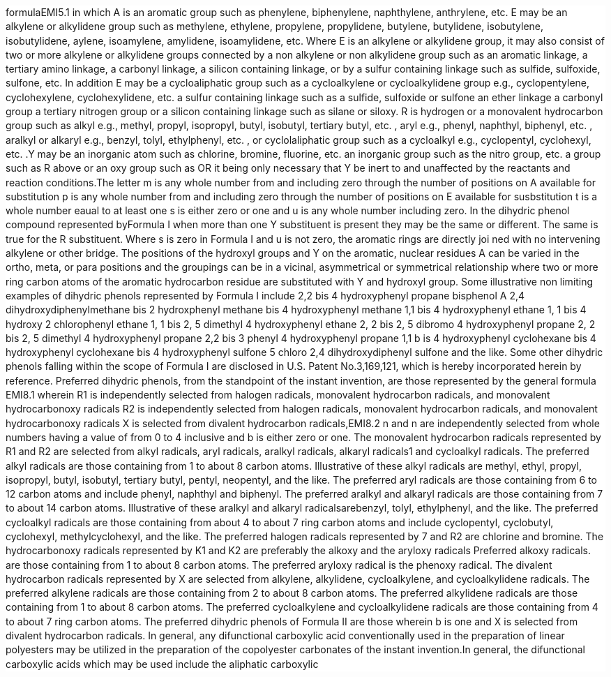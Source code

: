 formulaEMI5.1 in which A is an aromatic group such as phenylene, biphenylene, naphthylene, anthrylene, etc. E may be an alkylene or alkylidene group such as methylene, ethylene, propylene, propylidene, butylene, butylidene, isobutylene, isobutylidene, aylene, isoamylene, amylidene, isoamylidene, etc. Where E is an alkylene or alkylidene group, it may also consist of two or more alkylene or alkylidene groups connected by a non alkylene or non alkylidene group such as an aromatic linkage, a tertiary amino linkage, a carbonyl linkage, a silicon containing linkage, or by a sulfur containing linkage such as sulfide, sulfoxide, sulfone, etc. In addition E may be a cycloaliphatic group such as a cycloalkylene or cycloalkylidene group e.g., cyclopentylene, cyclohexylene, cyclohexylidene, etc. a sulfur containing linkage such as a sulfide, sulfoxide or sulfone an ether linkage a carbonyl group a tertiary nitrogen group or a silicon containing linkage such as silane or siloxy. R is hydrogen or a monovalent hydrocarbon group such as alkyl e.g., methyl, propyl, isopropyl, butyl, isobutyl, tertiary butyl, etc. , aryl e.g., phenyl, naphthyl, biphenyl, etc. , aralkyl or alkaryl e.g., benzyl, tolyl, ethylphenyl, etc. , or cyclolaliphatic group such as a cycloalkyl e.g., cyclopentyl, cyclohexyl, etc. .Y may be an inorganic atom such as chlorine, bromine, fluorine, etc. an inorganic group such as the nitro group, etc. a group such as R above or an oxy group such as OR it being only necessary that Y be inert to and unaffected by the reactants and reaction conditions.The letter m is any whole number from and including zero through the number of positions on A available for substitution p is any whole number from and including zero through the number of positions on E available for susbstitution t is a whole number eaual to at least one s is either zero or one and u is any whole number including zero. In the dihydric phenol compound represented byFormula I when more than one Y substituent is present they may be the same or different. The same is true for the R substituent. Where s is zero in Formula I and u is not zero, the aromatic rings are directly joi ned with no intervening alkylene or other bridge. The positions of the hydroxyl groups and Y on the aromatic, nuclear residues A can be varied in the ortho, meta, or para positions and the groupings can be in a vicinal, asymmetrical or symmetrical relationship where two or more ring carbon atoms of the aromatic hydrocarbon residue are substituted with Y and hydroxyl group. Some illustrative non limiting examples of dihydric phenols represented by Formula I include 2,2 bis 4 hydroxyphenyl propane bisphenol A 2,4 dihydroxydiphenylmethane bis 2 hydroxphenyl methane bis 4 hydroxyphenyl methane 1,1 bis 4 hydroxyphenyl ethane 1, 1 bis 4 hydroxy 2 chlorophenyl ethane 1, 1 bis 2, 5 dimethyl 4 hydroxyphenyl ethane 2, 2 bis 2, 5 dibromo 4 hydroxyphenyl propane 2, 2 bis 2, 5 dimethyl 4 hydroxyphenyl propane 2,2 bis 3 phenyl 4 hydroxyphenyl propane 1,1 b is 4 hydroxyphenyl cyclohexane bis 4 hydroxyphenyl cyclohexane bis 4 hydroxyphenyl sulfone 5 chloro 2,4 dihydroxydiphenyl sulfone and the like. Some other dihydric phenols falling within the scope of Formula I are disclosed in U.S. Patent No.3,169,121, which is hereby incorporated herein by reference. Preferred dihydric phenols, from the standpoint of the instant invention, are those represented by the general formula EMI8.1 wherein R1 is independently selected from halogen radicals, monovalent hydrocarbon radicals, and monovalent hydrocarbonoxy radicals R2 is independently selected from halogen radicals, monovalent hydrocarbon radicals, and monovalent hydrocarbonoxy radicals X is selected from divalent hydrocarbon radicals,EMI8.2 n and n are independently selected from whole numbers having a value of from 0 to 4 inclusive and b is either zero or one. The monovalent hydrocarbon radicals represented by R1 and R2 are selected from alkyl radicals, aryl radicals, aralkyl radicals, alkaryl radicals1 and cycloalkyl radicals. The preferred alkyl radicals are those containing from 1 to about 8 carbon atoms. Illustrative of these alkyl radicals are methyl, ethyl, propyl, isopropyl, butyl, isobutyl, tertiary butyl, pentyl, neopentyl, and the like. The preferred aryl radicals are those containing from 6 to 12 carbon atoms and include phenyl, naphthyl and biphenyl. The preferred aralkyl and alkaryl radicals are those containing from 7 to about 14 carbon atoms. Illustrative of these aralkyl and alkaryl radicalsarebenzyl, tolyl, ethylphenyl, and the like. The preferred cycloalkyl radicals are those containing from about 4 to about 7 ring carbon atoms and include cyclopentyl, cyclobutyl, cyclohexyl, methylcyclohexyl, and the like. The preferred halogen radicals represented by 7 and R2 are chlorine and bromine. The hydrocarbonoxy radicals represented by K1 and K2 are preferably the alkoxy and the aryloxy radicals Preferred alkoxy radicals. are those containing from 1 to about 8 carbon atoms. The preferred aryloxy radical is the phenoxy radical. The divalent hydrocarbon radicals represented by X are selected from alkylene, alkylidene, cycloalkylene, and cycloalkylidene radicals. The preferred alkylene radicals are those containing from 2 to about 8 carbon atoms. The preferred alkylidene radicals are those containing from 1 to about 8 carbon atoms. The preferred cycloalkylene and cycloalkylidene radicals are those containing from 4 to about 7 ring carbon atoms. The preferred dihydric phenols of Formula II are those wherein b is one and X is selected from divalent hydrocarbon radicals. In general, any difunctional carboxylic acid conventionally used in the preparation of linear polyesters may be utilized in the preparation of the copolyester carbonates of the instant invention.In general, the difunctional carboxylic acids which may be used include the aliphatic carboxylic